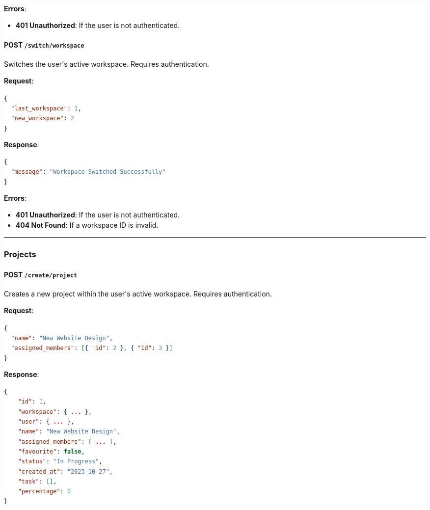 **Errors**:

- **401 Unauthorized**: If the user is not authenticated.

#### **POST** `/switch/workspace`

Switches the user's active workspace. Requires authentication.

**Request**:

```json
{
  "last_workspace": 1,
  "new_workspace": 2
}
```

**Response**:

```json
{
  "message": "Workspace Switched Successfully"
}
```

**Errors**:

- **401 Unauthorized**: If the user is not authenticated.
- **404 Not Found**: If a workspace ID is invalid.

---

### Projects

#### **POST** `/create/project`

Creates a new project within the user's active workspace. Requires authentication.

**Request**:

```json
{
  "name": "New Website Design",
  "assigned_members": [{ "id": 2 }, { "id": 3 }]
}
```

**Response**:

```json
{
    "id": 1,
    "workspace": { ... },
    "user": { ... },
    "name": "New Website Design",
    "assigned_members": [ ... ],
    "favourite": false,
    "status": "In Progress",
    "created_at": "2023-10-27",
    "task": [],
    "percentage": 0
}
```
